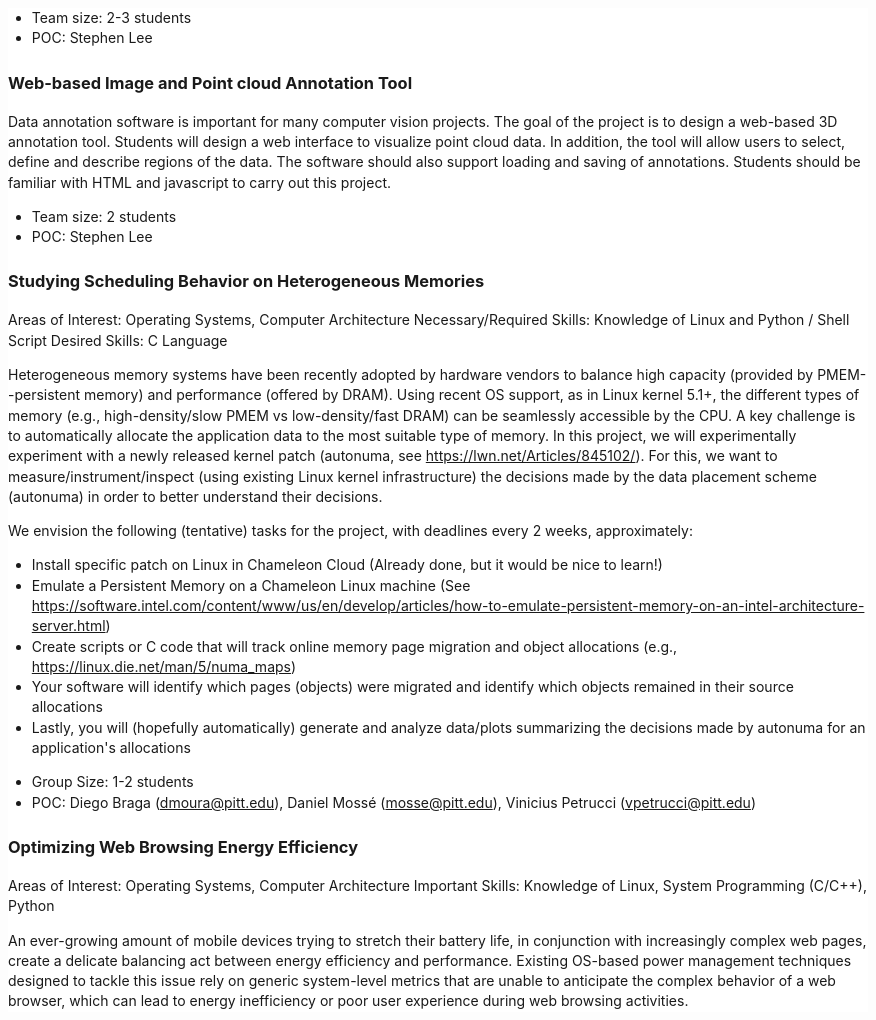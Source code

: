 * Team size: 2-3 students
* POC: Stephen Lee

### Web-based Image and Point cloud Annotation Tool
Data annotation software is important for many computer vision projects.
The goal of the project is to design a web-based 3D annotation tool. Students will design a web interface to visualize point cloud data.
In addition, the tool will allow users to select, define and describe regions of the data.
The software should also support loading and saving of annotations. Students should be familiar with HTML and javascript to carry out this project.

* Team size: 2 students
* POC: Stephen Lee


### Studying Scheduling Behavior on Heterogeneous Memories

Areas of Interest: Operating Systems, Computer Architecture
Necessary/Required Skills: Knowledge of Linux and Python / Shell Script
Desired Skills: C Language

Heterogeneous memory systems have been recently adopted by hardware vendors to balance high capacity (provided by PMEM--persistent memory) and performance (offered by DRAM). Using recent OS support, as in Linux kernel 5.1+, the different types of memory (e.g., high-density/slow PMEM vs low-density/fast DRAM) can be seamlessly accessible by the CPU. A key challenge is to automatically allocate the application data to the most suitable type of memory. In this project, we will experimentally experiment with a newly released kernel patch (autonuma, see https://lwn.net/Articles/845102/). For this, we want to measure/instrument/inspect (using existing Linux kernel infrastructure) the decisions made by the data placement scheme (autonuma) in order to better understand their decisions.

We envision the following (tentative) tasks for the project, with deadlines every 2 weeks, approximately:


- Install specific patch on Linux in Chameleon Cloud (Already done, but it would be nice to learn!)
- Emulate a Persistent Memory on a Chameleon Linux machine (See https://software.intel.com/content/www/us/en/develop/articles/how-to-emulate-persistent-memory-on-an-intel-architecture-server.html)
- Create scripts or C code that will track online memory page migration and object allocations (e.g., https://linux.die.net/man/5/numa_maps)
- Your software will identify which pages (objects) were migrated and identify which objects remained in their source allocations
- Lastly, you will (hopefully automatically) generate and analyze data/plots summarizing the decisions made by autonuma for an application's allocations

* Group Size: 1-2 students
* POC: Diego Braga (dmoura@pitt.edu), Daniel Mossé (mosse@pitt.edu), Vinicius Petrucci (vpetrucci@pitt.edu)


### Optimizing Web Browsing Energy Efficiency

Areas of Interest: Operating Systems, Computer Architecture
Important Skills: Knowledge of Linux, System Programming (C/C++), Python

An ever-growing amount of mobile devices trying to stretch their battery life, in conjunction with increasingly complex web pages, create a delicate balancing act between energy efficiency and performance. Existing OS-based power management techniques designed to tackle this issue rely on generic system-level metrics that are unable to anticipate the complex behavior of a web browser, which can lead to energy inefficiency or poor user experience during web browsing activities.
